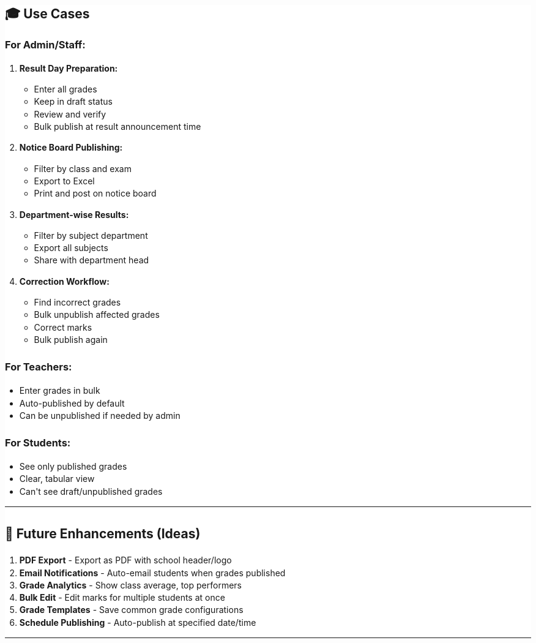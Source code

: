 ## 🎓 Use Cases

### **For Admin/Staff:**

1. **Result Day Preparation:**

   - Enter all grades
   - Keep in draft status
   - Review and verify
   - Bulk publish at result announcement time

2. **Notice Board Publishing:**

   - Filter by class and exam
   - Export to Excel
   - Print and post on notice board

3. **Department-wise Results:**

   - Filter by subject department
   - Export all subjects
   - Share with department head

4. **Correction Workflow:**
   - Find incorrect grades
   - Bulk unpublish affected grades
   - Correct marks
   - Bulk publish again

### **For Teachers:**

- Enter grades in bulk
- Auto-published by default
- Can be unpublished if needed by admin

### **For Students:**

- See only published grades
- Clear, tabular view
- Can't see draft/unpublished grades

---

## 🚀 Future Enhancements (Ideas)

1. **PDF Export** - Export as PDF with school header/logo
2. **Email Notifications** - Auto-email students when grades published
3. **Grade Analytics** - Show class average, top performers
4. **Bulk Edit** - Edit marks for multiple students at once
5. **Grade Templates** - Save common grade configurations
6. **Schedule Publishing** - Auto-publish at specified date/time

---
